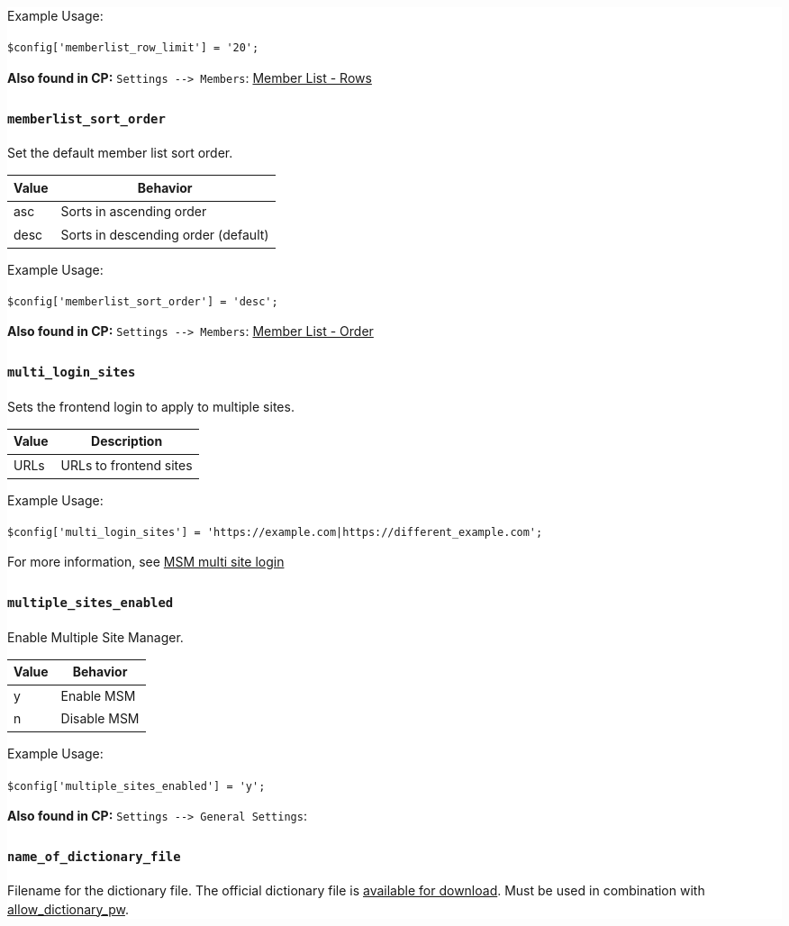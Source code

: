 Example Usage:

    $config['memberlist_row_limit'] = '20';

**Also found in CP:** `Settings --> Members`: [Member List - Rows](control-panel/settings/members.md#total-results)

### `memberlist_sort_order`

Set the default member list sort order.

| Value | Behavior                            |
| ----- | ----------------------------------- |
| asc   | Sorts in ascending order            |
| desc  | Sorts in descending order (default) |

Example Usage:

    $config['memberlist_sort_order'] = 'desc';

**Also found in CP:** `Settings --> Members`: [Member List - Order](control-panel/settings/members.md#order-by)

### `multi_login_sites`

Sets the frontend login to apply to multiple sites.

| Value | Description            |
| ----- | ---------------------- |
| URLs  | URLs to frontend sites |

Example Usage:

    $config['multi_login_sites'] = 'https://example.com|https://different_example.com';

For more information, see [MSM multi site login](msm/overview.md#multi-site-login)

### `multiple_sites_enabled`

Enable Multiple Site Manager.

| Value | Behavior    |
| ----- | ----------- |
| y     | Enable MSM  |
| n     | Disable MSM |

Example Usage:

    $config['multiple_sites_enabled'] = 'y';

**Also found in CP:** `Settings --> General Settings`:

### `name_of_dictionary_file`

Filename for the dictionary file. The official dictionary file is [available for download](https://ellislab.com/asset/file/dictionary.zip). Must be used in combination with [allow_dictionary_pw](#allow_dictionary_pw).
